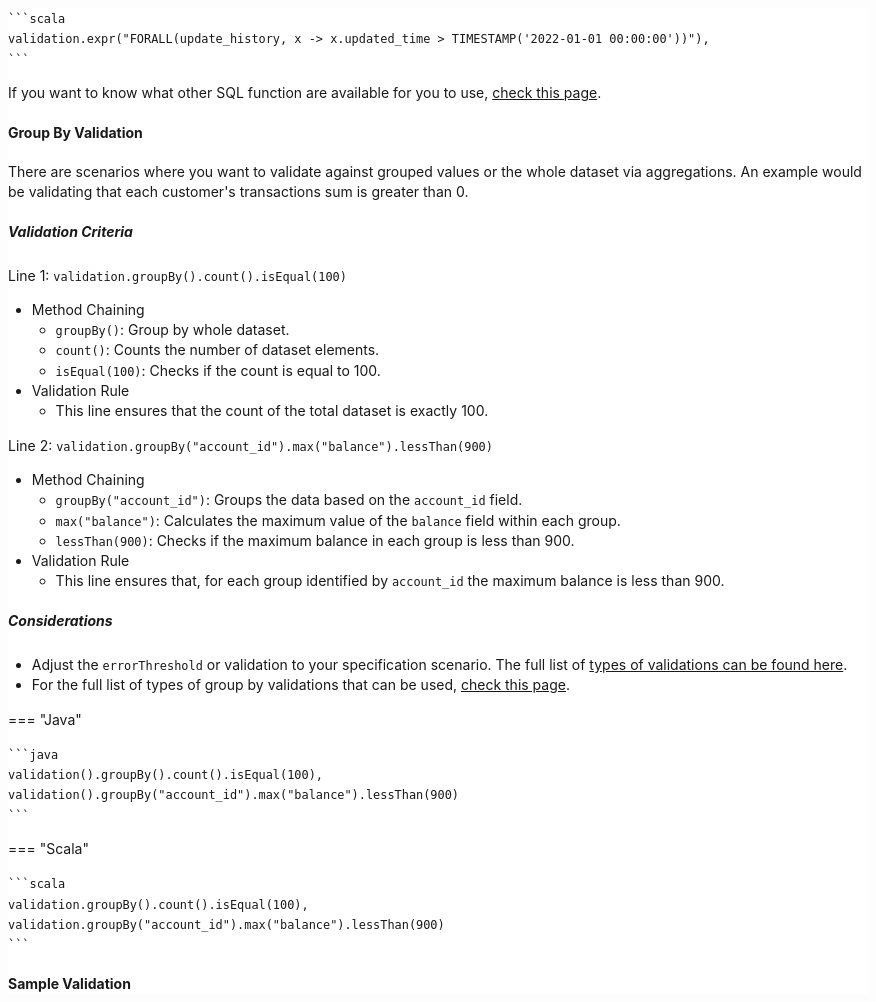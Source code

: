     ```scala
    validation.expr("FORALL(update_history, x -> x.updated_time > TIMESTAMP('2022-01-01 00:00:00'))"),
    ```

If you want to know what other SQL function are available for you to
use, [check this page](https://spark.apache.org/docs/latest/api/sql/).

#### Group By Validation

There are scenarios where you want to validate against grouped values or the whole dataset via aggregations. An example
would be validating that each customer's transactions sum is greater than 0.

##### Validation Criteria

Line 1: `validation.groupBy().count().isEqual(100)`

- Method Chaining
    - `groupBy()`: Group by whole dataset.
    - `count()`: Counts the number of dataset elements.
    - `isEqual(100)`: Checks if the count is equal to 100.
- Validation Rule
    - This line ensures that the count of the total dataset is exactly 100.

Line 2: `validation.groupBy("account_id").max("balance").lessThan(900)`

- Method Chaining
    - `groupBy("account_id")`: Groups the data based on the `account_id` field.
    - `max("balance")`: Calculates the maximum value of the `balance` field within each group.
    - `lessThan(900)`: Checks if the maximum balance in each group is less than 900.
- Validation Rule
    - This line ensures that, for each group identified by `account_id` the maximum balance is less than 900.

##### Considerations

- Adjust the `errorThreshold` or validation to your specification scenario. The full list
  of [types of validations can be found here](../../validation.md).
- For the full list of types of group by validations that can be
  used, [check this page](../../../docs/validation/group-by-validation.md).

=== "Java"

    ```java
    validation().groupBy().count().isEqual(100),
    validation().groupBy("account_id").max("balance").lessThan(900)
    ```

=== "Scala"

    ```scala
    validation.groupBy().count().isEqual(100),
    validation.groupBy("account_id").max("balance").lessThan(900)
    ```

#### Sample Validation
